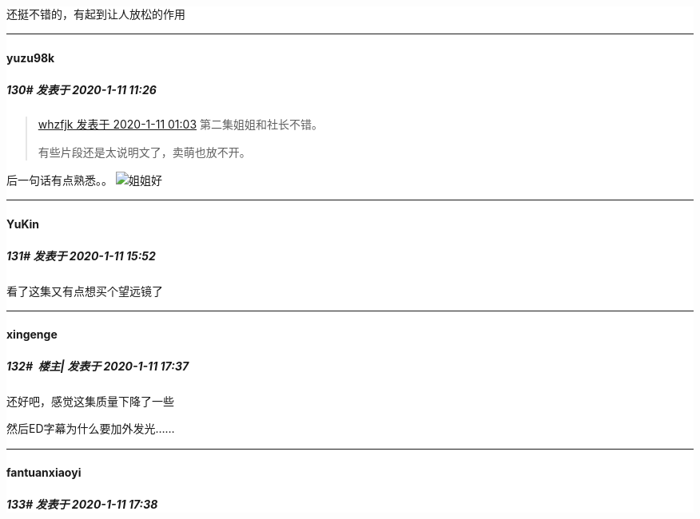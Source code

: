 


还挺不错的，有起到让人放松的作用







-----

####  yuzu98k  
##### 130#       发表于 2020-1-11 11:26



<blockquote><a href="httphttps://bbs.saraba1st.com/2b/forum.php?mod=redirect&amp;goto=findpost&amp;pid=46149036&amp;ptid=1813674" target="_blank">whzfjk 发表于 2020-1-11 01:03</a>
第二集姐姐和社长不错。


有些片段还是太说明文了，卖萌也放不开。</blockquote>
后一句话有点熟悉。。
<img src="https://static.saraba1st.com/image/smiley/face2017/105.png" referrerpolicy="no-referrer">姐姐好







-----

####  YuKin  
##### 131#       发表于 2020-1-11 15:52




看了这集又有点想买个望远镜了







-----

####  xingenge  
##### 132#         楼主| 发表于 2020-1-11 17:37




还好吧，感觉这集质量下降了一些

然后ED字幕为什么要加外发光……







-----

####  fantuanxiaoyi  
##### 133#       发表于 2020-1-11 17:38
